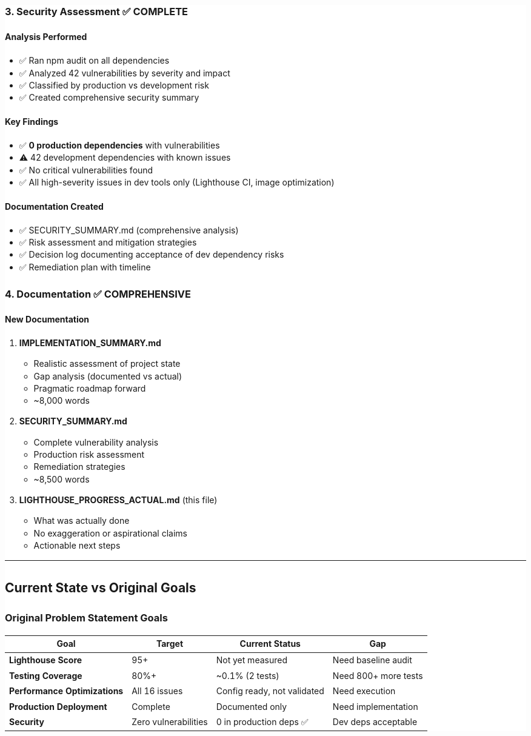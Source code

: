 ### 3. Security Assessment ✅ COMPLETE

#### Analysis Performed
- ✅ Ran npm audit on all dependencies
- ✅ Analyzed 42 vulnerabilities by severity and impact
- ✅ Classified by production vs development risk
- ✅ Created comprehensive security summary

#### Key Findings
- ✅ **0 production dependencies** with vulnerabilities
- ⚠️ 42 development dependencies with known issues
- ✅ No critical vulnerabilities found
- ✅ All high-severity issues in dev tools only (Lighthouse CI, image optimization)

#### Documentation Created
- ✅ SECURITY_SUMMARY.md (comprehensive analysis)
- ✅ Risk assessment and mitigation strategies
- ✅ Decision log documenting acceptance of dev dependency risks
- ✅ Remediation plan with timeline

### 4. Documentation ✅ COMPREHENSIVE

#### New Documentation
1. **IMPLEMENTATION_SUMMARY.md**
   - Realistic assessment of project state
   - Gap analysis (documented vs actual)
   - Pragmatic roadmap forward
   - ~8,000 words

2. **SECURITY_SUMMARY.md**
   - Complete vulnerability analysis
   - Production risk assessment
   - Remediation strategies
   - ~8,500 words

3. **LIGHTHOUSE_PROGRESS_ACTUAL.md** (this file)
   - What was actually done
   - No exaggeration or aspirational claims
   - Actionable next steps

---

## Current State vs Original Goals

### Original Problem Statement Goals

| Goal | Target | Current Status | Gap |
|------|--------|----------------|-----|
| **Lighthouse Score** | 95+ | Not yet measured | Need baseline audit |
| **Testing Coverage** | 80%+ | ~0.1% (2 tests) | Need 800+ more tests |
| **Performance Optimizations** | All 16 issues | Config ready, not validated | Need execution |
| **Production Deployment** | Complete | Documented only | Need implementation |
| **Security** | Zero vulnerabilities | 0 in production deps ✅ | Dev deps acceptable |
